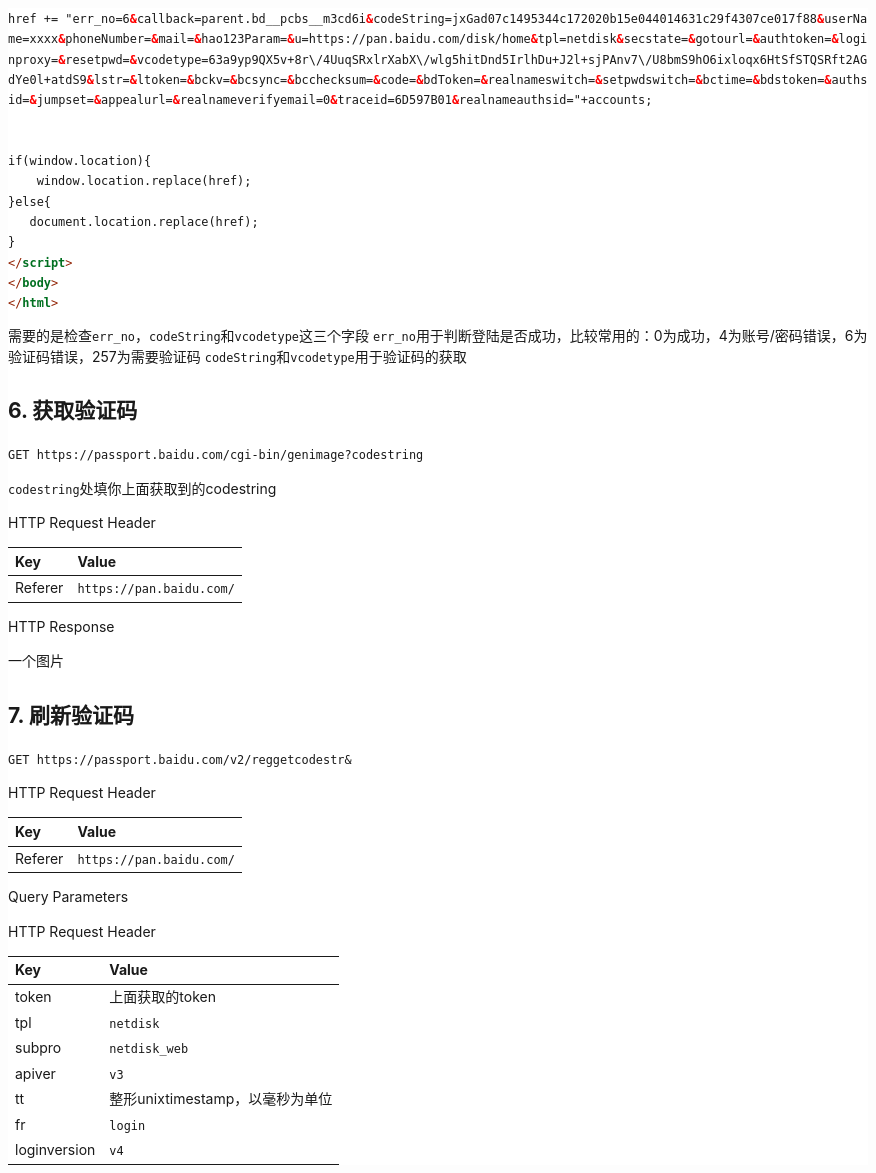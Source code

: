 ```html
href += "err_no=6&callback=parent.bd__pcbs__m3cd6i&codeString=jxGad07c1495344c172020b15e044014631c29f4307ce017f88&userName=xxxx&phoneNumber=&mail=&hao123Param=&u=https://pan.baidu.com/disk/home&tpl=netdisk&secstate=&gotourl=&authtoken=&loginproxy=&resetpwd=&vcodetype=63a9yp9QX5v+8r\/4UuqSRxlrXabX\/wlg5hitDnd5IrlhDu+J2l+sjPAnv7\/U8bmS9hO6ixloqx6HtSfSTQSRft2AGdYe0l+atdS9&lstr=&ltoken=&bckv=&bcsync=&bcchecksum=&code=&bdToken=&realnameswitch=&setpwdswitch=&bctime=&bdstoken=&authsid=&jumpset=&appealurl=&realnameverifyemail=0&traceid=6D597B01&realnameauthsid="+accounts;


if(window.location){
    window.location.replace(href);
}else{
   document.location.replace(href); 
}
</script>
</body>
</html>
```

需要的是检查`err_no`，`codeString`和`vcodetype`这三个字段
`err_no`用于判断登陆是否成功，比较常用的：0为成功，4为账号/密码错误，6为验证码错误，257为需要验证码
`codeString`和`vcodetype`用于验证码的获取

## 6. 获取验证码
`GET https://passport.baidu.com/cgi-bin/genimage?codestring`

`codestring`处填你上面获取到的codestring

HTTP Request Header

|Key|Value|
|:--|:--|
|Referer|`https://pan.baidu.com/`|

HTTP Response

一个图片

## 7. 刷新验证码

`GET https://passport.baidu.com/v2/reggetcodestr&`

HTTP Request Header

|Key|Value|
|:--|:--|
|Referer|`https://pan.baidu.com/`|

Query Parameters


HTTP Request Header

|Key|Value|
|:--|:--|
|token|上面获取的token|
|tpl|`netdisk`|
|subpro|`netdisk_web`|
|apiver|`v3`|
|tt|整形unixtimestamp，以毫秒为单位|
|fr|`login`|
|loginversion|`v4`|